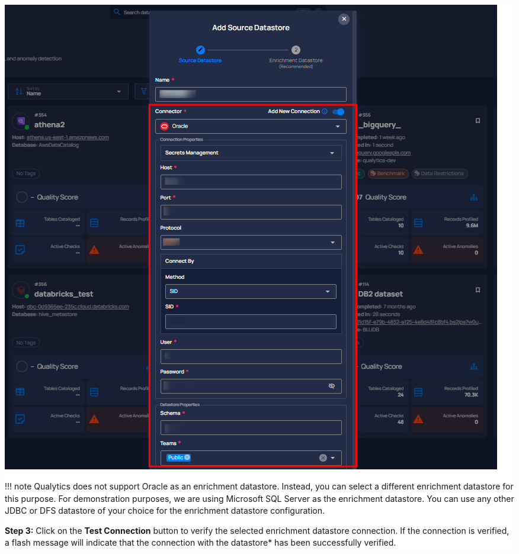 ![select-enrichment](../assets/datastores/oracle/select-enrichment-dark.png#only-dark)

!!! note
    Qualytics does not support Oracle as an enrichment datastore. Instead, you can select a different enrichment datastore for this purpose. For demonstration purposes, we are using Microsoft SQL Server as the enrichment datastore. You can use any other JDBC or DFS datastore of your choice for the enrichment datastore configuration.

**Step 3:** Click on the **Test Connection** button to verify the selected enrichment datastore connection. If the connection is verified, a flash message will indicate that the connection with the datastore* has been successfully verified.
